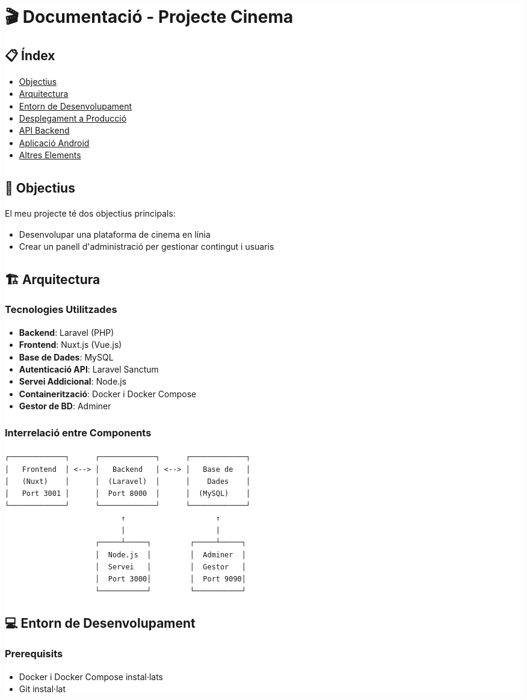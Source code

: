 # 🎬 Documentació - Projecte Cinema

## 📋 Índex
- [Objectius](#objectius)
- [Arquitectura](#arquitectura)
- [Entorn de Desenvolupament](#entorn-de-desenvolupament)
- [Desplegament a Producció](#desplegament-a-producció)
- [API Backend](#api-backend)
- [Aplicació Android](#aplicació-android)
- [Altres Elements](#altres-elements)

## 🎯 Objectius
El meu projecte té dos objectius principals:
- Desenvolupar una plataforma de cinema en línia
- Crear un panell d'administració per gestionar contingut i usuaris

## 🏗️ Arquitectura
### Tecnologies Utilitzades
- **Backend**: Laravel (PHP)
- **Frontend**: Nuxt.js (Vue.js)
- **Base de Dades**: MySQL 
- **Autenticació API**: Laravel Sanctum
- **Servei Addicional**: Node.js
- **Containerització**: Docker i Docker Compose
- **Gestor de BD**: Adminer

### Interrelació entre Components
```
┌─────────────┐      ┌─────────────┐      ┌─────────────┐
│   Frontend  │ <--> │   Backend   │ <--> │   Base de   │
│   (Nuxt)    │      │  (Laravel)  │      │    Dades    │
│   Port 3001 │      │  Port 8000  │      │  (MySQL)    │
└─────────────┘      └─────────────┘      └─────────────┘
                           ↑                     ↑
                           |                     |
                     ┌─────┴─────┐         ┌─────┴─────┐
                     │  Node.js  │         │  Adminer  │
                     │  Servei   │         │  Gestor   │
                     │  Port 3000│         │  Port 9090│
                     └───────────┘         └───────────┘
```

## 💻 Entorn de Desenvolupament

### Prerequisits
- Docker i Docker Compose instal·lats
- Git instal·lat
